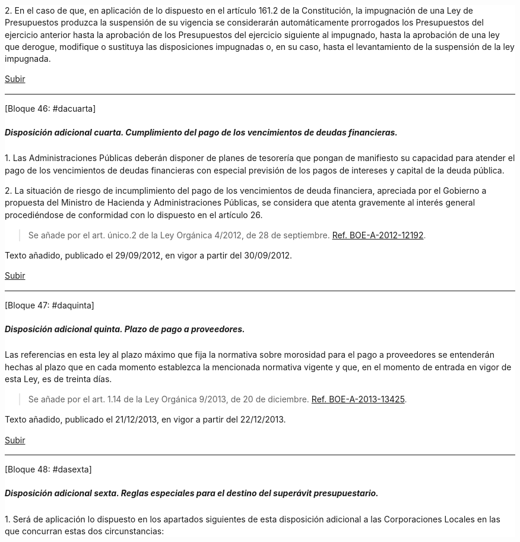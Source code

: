 2\. En el caso de que, en aplicación de lo dispuesto en el artículo 161.2 de la Constitución, la impugnación de una Ley de Presupuestos produzca la suspensión de su vigencia se considerarán automáticamente prorrogados los Presupuestos del ejercicio anterior hasta la aprobación de los Presupuestos del ejercicio siguiente al impugnado, hasta la aprobación de una ley que derogue, modifique o sustituya las disposiciones impugnadas o, en su caso, hasta el levantamiento de la suspensión de la ley impugnada.

[Subir](https://www.boe.es/buscar/act.php?id=BOE-A-2012-5730#top)

___

\[Bloque 46: #dacuarta\]

##### Disposición adicional cuarta. Cumplimiento del pago de los vencimientos de deudas financieras.

1\. Las Administraciones Públicas deberán disponer de planes de tesorería que pongan de manifiesto su capacidad para atender el pago de los vencimientos de deudas financieras con especial previsión de los pagos de intereses y capital de la deuda pública.

2\. La situación de riesgo de incumplimiento del pago de los vencimientos de deuda financiera, apreciada por el Gobierno a propuesta del Ministro de Hacienda y Administraciones Públicas, se considera que atenta gravemente al interés general procediéndose de conformidad con lo dispuesto en el artículo 26.

> Se añade por el art. único.2 de la Ley Orgánica 4/2012, de 28 de septiembre. [Ref. BOE-A-2012-12192](https://www.boe.es/buscar/doc.php?id=BOE-A-2012-12192).

Texto añadido, publicado el 29/09/2012, en vigor a partir del 30/09/2012.

[Subir](https://www.boe.es/buscar/act.php?id=BOE-A-2012-5730#top)

___

\[Bloque 47: #daquinta\]

##### Disposición adicional quinta. Plazo de pago a proveedores.

Las referencias en esta ley al plazo máximo que fija la normativa sobre morosidad para el pago a proveedores se entenderán hechas al plazo que en cada momento establezca la mencionada normativa vigente y que, en el momento de entrada en vigor de esta Ley, es de treinta días.

> Se añade por el art. 1.14 de la Ley Orgánica 9/2013, de 20 de diciembre. [Ref. BOE-A-2013-13425](https://www.boe.es/buscar/doc.php?id=BOE-A-2013-13425).

Texto añadido, publicado el 21/12/2013, en vigor a partir del 22/12/2013.

[Subir](https://www.boe.es/buscar/act.php?id=BOE-A-2012-5730#top)

___

\[Bloque 48: #dasexta\]

##### Disposición adicional sexta. Reglas especiales para el destino del superávit presupuestario.

1\. Será de aplicación lo dispuesto en los apartados siguientes de esta disposición adicional a las Corporaciones Locales en las que concurran estas dos circunstancias:
